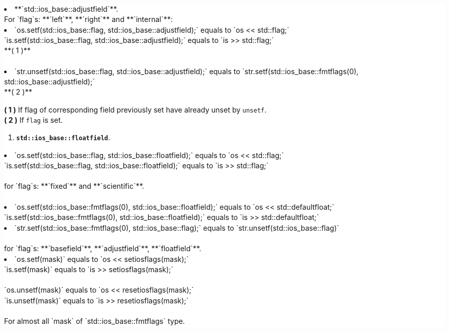 <li>**`std::ios_base::adjustfield`**.<br>
For `flag`s: **`left`**, **`right`** and **`internal`**:</li>

<li>`os.setf(std::ios_base::flag, std::ios_base::adjustfield);` equals to `os << std::flag;`<br>
`is.setf(std::ios_base::flag, std::ios_base::adjustfield);` equals to `is >> std::flag;`<br>
**( 1 )**
<br><br></li>
<li>`str.unsetf(std::ios_base::flag, std::ios_base::adjustfield);` equals to `str.setf(std::ios_base::fmtflags(0), std::ios_base::adjustfield);`<br>
**( 2 )**</li>

**( 1 )** If flag of corresponding field previously set have already unset by `unsetf`.<br>
**( 2 )** If `flag` is set.

1. **`std::ios_base::floatfield`**.<br>

<li>`os.setf(std::ios_base::flag, std::ios_base::floatfield);` equals to `os << std::flag;`<br>
`is.setf(std::ios_base::flag, std::ios_base::floatfield);` equals to `is >> std::flag;`
<br><br>
for `flag`s: **`fixed`** and **`scientific`**.<br><br></li>
<li>`os.setf(std::ios_base::fmtflags(0), std::ios_base::floatfield);` equals to `os << std::defaultfloat;`<br>
`is.setf(std::ios_base::fmtflags(0), std::ios_base::floatfield);` equals to `is >> std::defaultfloat;`<br></li>

<li>`str.setf(std::ios_base::fmtflags(0), std::ios_base::flag);` equals to `str.unsetf(std::ios_base::flag)`<br><br>
for `flag`s: **`basefield`**, **`adjustfield`**, **`floatfield`**.</li>

<li>`os.setf(mask)` equals to `os << setiosflags(mask);`<br>
`is.setf(mask)` equals to `is >> setiosflags(mask);`
<br><br>
`os.unsetf(mask)` equals to `os << resetiosflags(mask);`<br>
`is.unsetf(mask)` equals to `is >> resetiosflags(mask);`
<br><br>
For almost all `mask` of `std::ios_base::fmtflags` type.</li>

